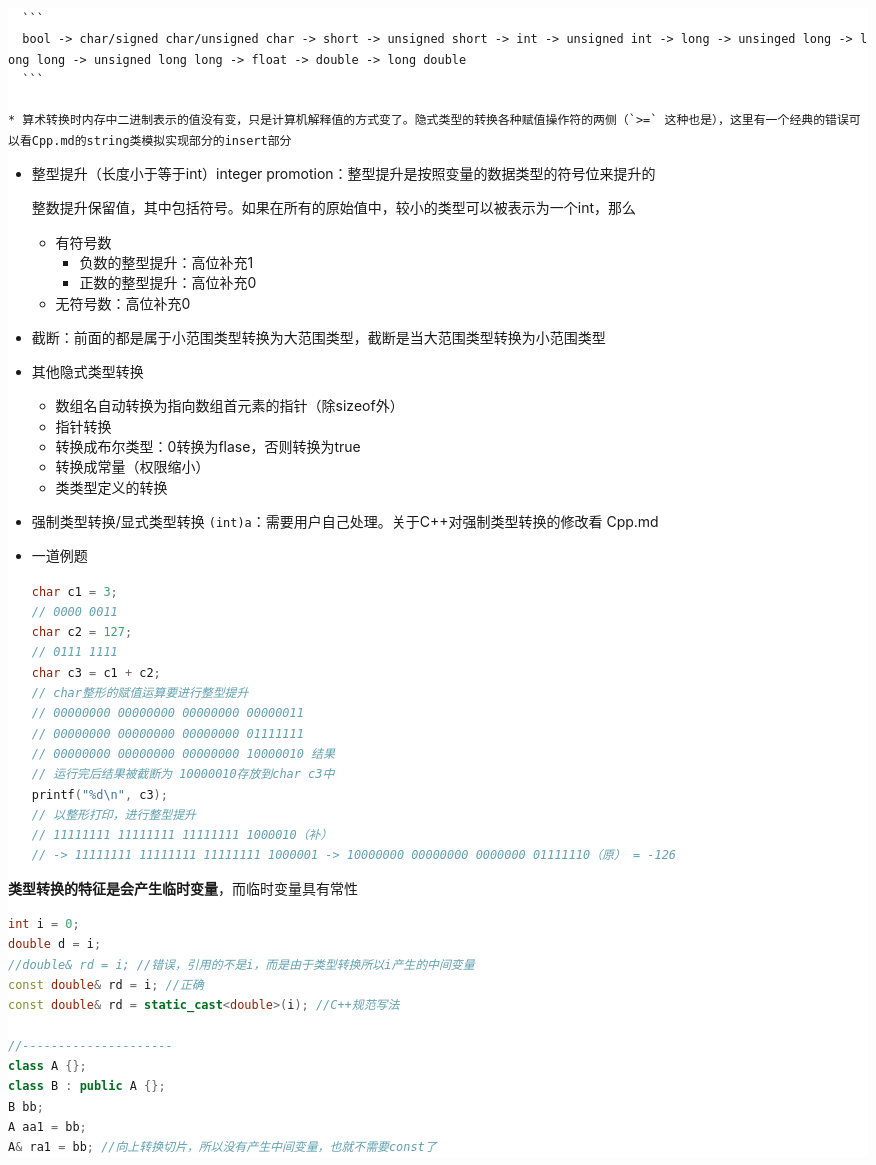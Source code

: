       ```
      bool -> char/signed char/unsigned char -> short -> unsigned short -> int -> unsigned int -> long -> unsinged long -> long long -> unsigned long long -> float -> double -> long double
      ```
  
    * 算术转换时内存中二进制表示的值没有变，只是计算机解释值的方式变了。隐式类型的转换各种赋值操作符的两侧（`>=` 这种也是），这里有一个经典的错误可以看Cpp.md的string类模拟实现部分的insert部分
  
  * 整型提升（长度小于等于int）integer promotion：整型提升是按照变量的数据类型的符号位来提升的
  
    整数提升保留值，其中包括符号。如果在所有的原始值中，较小的类型可以被表示为一个int，那么
  
    * 有符号数
      * 负数的整型提升：高位补充1
      * 正数的整型提升：高位补充0
    * 无符号数：高位补充0
  
  * 截断：前面的都是属于小范围类型转换为大范围类型，截断是当大范围类型转换为小范围类型
  
  * 其他隐式类型转换
    * 数组名自动转换为指向数组首元素的指针（除sizeof外）
    * 指针转换
    * 转换成布尔类型：0转换为flase，否则转换为true
    * 转换成常量（权限缩小）
    * 类类型定义的转换
  
* 强制类型转换/显式类型转换 `(int)a`：需要用户自己处理。关于C++对强制类型转换的修改看 Cpp.md

* 一道例题

    ```c
    char c1 = 3;
    // 0000 0011
    char c2 = 127;
    // 0111 1111
    char c3 = c1 + c2;
    // char整形的赋值运算要进行整型提升
    // 00000000 00000000 00000000 00000011
    // 00000000 00000000 00000000 01111111
    // 00000000 00000000 00000000 10000010 结果
    // 运行完后结果被截断为 10000010存放到char c3中
    printf("%d\n", c3);
    // 以整形打印，进行整型提升
    // 11111111 11111111 11111111 1000010（补）
    // -> 11111111 11111111 11111111 1000001 -> 10000000 00000000 0000000 01111110（原） = -126
    ```

**类型转换的特征是会产生临时变量**，而临时变量具有常性

```cpp
int i = 0;
double d = i;
//double& rd = i; //错误，引用的不是i，而是由于类型转换所以i产生的中间变量
const double& rd = i; //正确
const double& rd = static_cast<double>(i); //C++规范写法

//---------------------
class A {};
class B : public A {};
B bb;
A aa1 = bb;
A& ra1 = bb; //向上转换切片，所以没有产生中间变量，也就不需要const了
```
